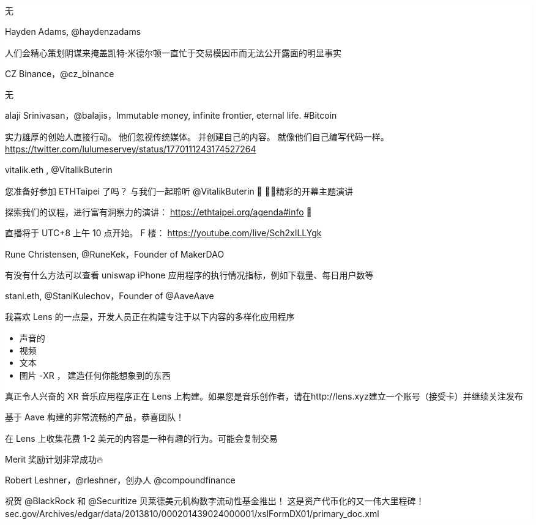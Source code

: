 无

Hayden Adams, @haydenzadams

人们会精心策划阴谋来掩盖凯特·米德尔顿一直忙于交易模因币而无法公开露面的明显事实

CZ Binance，@cz_binance

无

alaji Srinivasan，@balajis，Immutable money, infinite frontier, eternal life. #Bitcoin

实力雄厚的创始人直接行动。
他们忽视传统媒体。
并创建自己的内容。
就像他们自己编写代码一样。https://twitter.com/lulumeservey/status/1770111243174527264

vitalik.eth , @VitalikButerin

您准备好参加 ETHTaipei 了吗？
与我们一起聆听
@VitalikButerin
 🎉 🎉🎉精彩的开幕主题演讲

探索我们的议程，进行富有洞察力的演讲： https://ethtaipei.org/agenda#info 👀

直播将于 UTC+8 上午 10 点开始。
F 楼： https://youtube.com/live/Sch2xILLYgk

Rune Christensen, @RuneKek，Founder of MakerDAO

有没有什么方法可以查看 uniswap iPhone 应用程序的执行情况指标，例如下载量、每日用户数等

stani.eth, @StaniKulechov，Founder of @AaveAave

我喜欢 Lens 的一点是，开发人员正在构建专注于以下内容的多样化应用程序
- 声音的
- 视频
- 文本
- 图片
-XR
，
建造任何你能想象到的东西

真正令人兴奋的 XR 音乐应用程序正在 Lens 上构建。如果您是音乐创作者，请在http://lens.xyz建立一个账号（接受卡）并继续关注发布

基于 Aave 构建的非常流畅的产品，恭喜团队！

在 Lens 上收集花费 1-2 美元的内容是一种有趣的行为。可能会复制交易

Merit 奖励计划非常成功🔥

Robert Leshner，@rleshner，创办人 @compoundfinance

祝贺
@BlackRock
和
@Securitize
贝莱德美元机构数字流动性基金推出！
这是资产代币化的又一伟大里程碑！sec.gov/Archives/edgar/data/2013810/000201439024000001/xslFormDX01/primary_doc.xml
